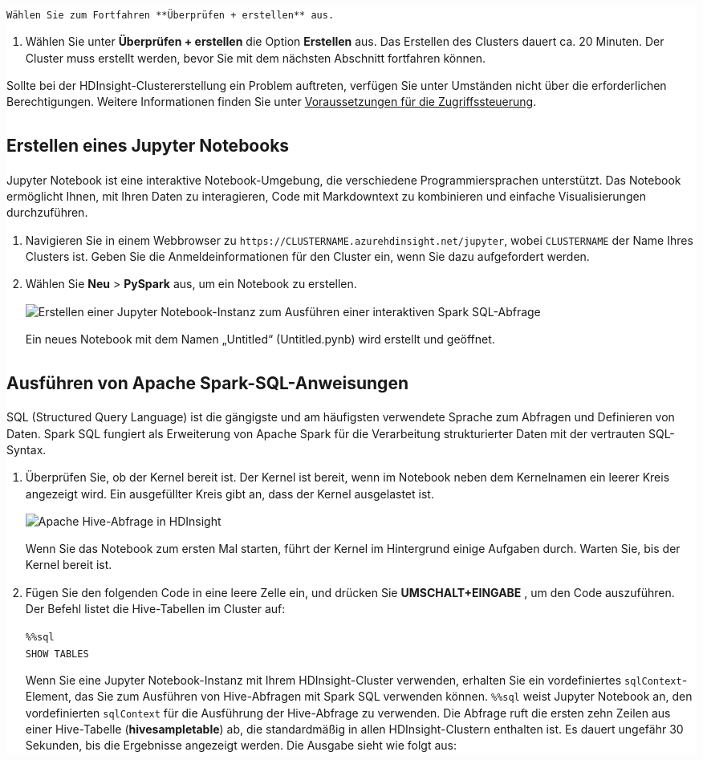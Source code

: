     Wählen Sie zum Fortfahren **Überprüfen + erstellen** aus.

1. Wählen Sie unter **Überprüfen + erstellen** die Option **Erstellen** aus. Das Erstellen des Clusters dauert ca. 20 Minuten. Der Cluster muss erstellt werden, bevor Sie mit dem nächsten Abschnitt fortfahren können.

Sollte bei der HDInsight-Clustererstellung ein Problem auftreten, verfügen Sie unter Umständen nicht über die erforderlichen Berechtigungen. Weitere Informationen finden Sie unter [Voraussetzungen für die Zugriffssteuerung](../hdinsight-hadoop-customize-cluster-linux.md#access-control).

## <a name="create-a-jupyter-notebook"></a>Erstellen eines Jupyter Notebooks

Jupyter Notebook ist eine interaktive Notebook-Umgebung, die verschiedene Programmiersprachen unterstützt. Das Notebook ermöglicht Ihnen, mit Ihren Daten zu interagieren, Code mit Markdowntext zu kombinieren und einfache Visualisierungen durchzuführen.

1. Navigieren Sie in einem Webbrowser zu `https://CLUSTERNAME.azurehdinsight.net/jupyter`, wobei `CLUSTERNAME` der Name Ihres Clusters ist. Geben Sie die Anmeldeinformationen für den Cluster ein, wenn Sie dazu aufgefordert werden.

1. Wählen Sie **Neu** > **PySpark** aus, um ein Notebook zu erstellen.

   ![Erstellen einer Jupyter Notebook-Instanz zum Ausführen einer interaktiven Spark SQL-Abfrage](./media/apache-spark-jupyter-spark-sql-use-portal/hdinsight-spark-create-jupyter-interactive-spark-sql-query.png "Erstellen einer Jupyter Notebook-Instanz zum Ausführen einer interaktiven Spark SQL-Abfrage")

   Ein neues Notebook mit dem Namen „Untitled“ (Untitled.pynb) wird erstellt und geöffnet.

## <a name="run-apache-spark-sql-statements"></a>Ausführen von Apache Spark-SQL-Anweisungen

SQL (Structured Query Language) ist die gängigste und am häufigsten verwendete Sprache zum Abfragen und Definieren von Daten. Spark SQL fungiert als Erweiterung von Apache Spark für die Verarbeitung strukturierter Daten mit der vertrauten SQL-Syntax.

1. Überprüfen Sie, ob der Kernel bereit ist. Der Kernel ist bereit, wenn im Notebook neben dem Kernelnamen ein leerer Kreis angezeigt wird. Ein ausgefüllter Kreis gibt an, dass der Kernel ausgelastet ist.

    ![Apache Hive-Abfrage in HDInsight](./media/apache-spark-jupyter-spark-sql/jupyter-spark-kernel-status.png "Hive-Abfrage in HDInsight")

    Wenn Sie das Notebook zum ersten Mal starten, führt der Kernel im Hintergrund einige Aufgaben durch. Warten Sie, bis der Kernel bereit ist.

1. Fügen Sie den folgenden Code in eine leere Zelle ein, und drücken Sie **UMSCHALT+EINGABE** , um den Code auszuführen. Der Befehl listet die Hive-Tabellen im Cluster auf:

    ```PySpark
    %%sql
    SHOW TABLES
    ```

    Wenn Sie eine Jupyter Notebook-Instanz mit Ihrem HDInsight-Cluster verwenden, erhalten Sie ein vordefiniertes `sqlContext`-Element, das Sie zum Ausführen von Hive-Abfragen mit Spark SQL verwenden können. `%%sql` weist Jupyter Notebook an, den vordefinierten `sqlContext` für die Ausführung der Hive-Abfrage zu verwenden. Die Abfrage ruft die ersten zehn Zeilen aus einer Hive-Tabelle (**hivesampletable**) ab, die standardmäßig in allen HDInsight-Clustern enthalten ist. Es dauert ungefähr 30 Sekunden, bis die Ergebnisse angezeigt werden. Die Ausgabe sieht wie folgt aus:
